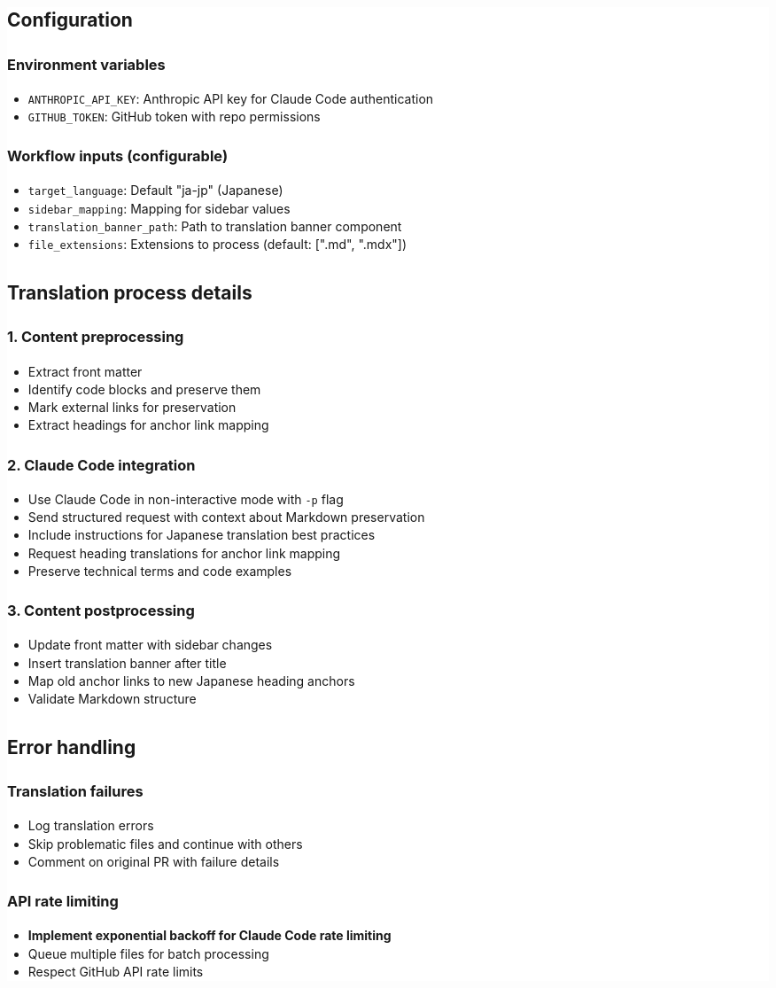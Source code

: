 ## Configuration

### Environment variables

- `ANTHROPIC_API_KEY`: Anthropic API key for Claude Code authentication
- `GITHUB_TOKEN`: GitHub token with repo permissions

### Workflow inputs (configurable)

- `target_language`: Default "ja-jp" (Japanese)
- `sidebar_mapping`: Mapping for sidebar values
- `translation_banner_path`: Path to translation banner component
- `file_extensions`: Extensions to process (default: [".md", ".mdx"])

## Translation process details

### 1. Content preprocessing

- Extract front matter
- Identify code blocks and preserve them
- Mark external links for preservation
- Extract headings for anchor link mapping

### 2. Claude Code integration

- Use Claude Code in non-interactive mode with `-p` flag
- Send structured request with context about Markdown preservation
- Include instructions for Japanese translation best practices
- Request heading translations for anchor link mapping
- Preserve technical terms and code examples

### 3. Content postprocessing

- Update front matter with sidebar changes
- Insert translation banner after title
- Map old anchor links to new Japanese heading anchors
- Validate Markdown structure

## Error handling

### Translation failures
- Log translation errors
- Skip problematic files and continue with others
- Comment on original PR with failure details

### API rate limiting

- **Implement exponential backoff for Claude Code rate limiting**
- Queue multiple files for batch processing
- Respect GitHub API rate limits
